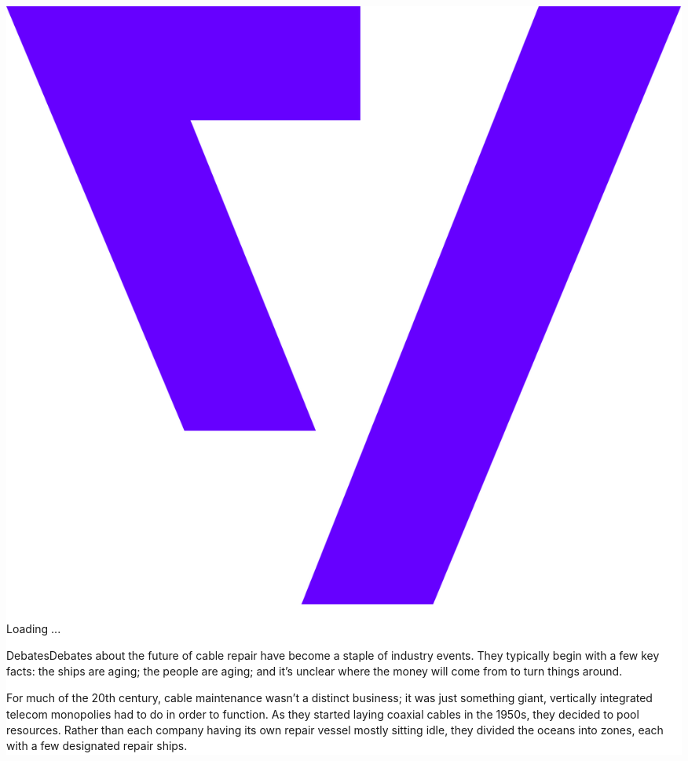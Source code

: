 ![Image 56](assets/f/2/f2dd1da4f56987f695f0fbb85ddc1ba6.svg)

Loading ...

DebatesDebates about the future of cable repair have become a staple of industry events. They typically begin with a few key facts: the ships are aging; the people are aging; and it’s unclear where the money will come from to turn things around.

For much of the 20th century, cable maintenance wasn’t a distinct business; it was just something giant, vertically integrated telecom monopolies had to do in order to function. As they started laying coaxial cables in the 1950s, they decided to pool resources. Rather than each company having its own repair vessel mostly sitting idle, they divided the oceans into zones, each with a few designated repair ships.
